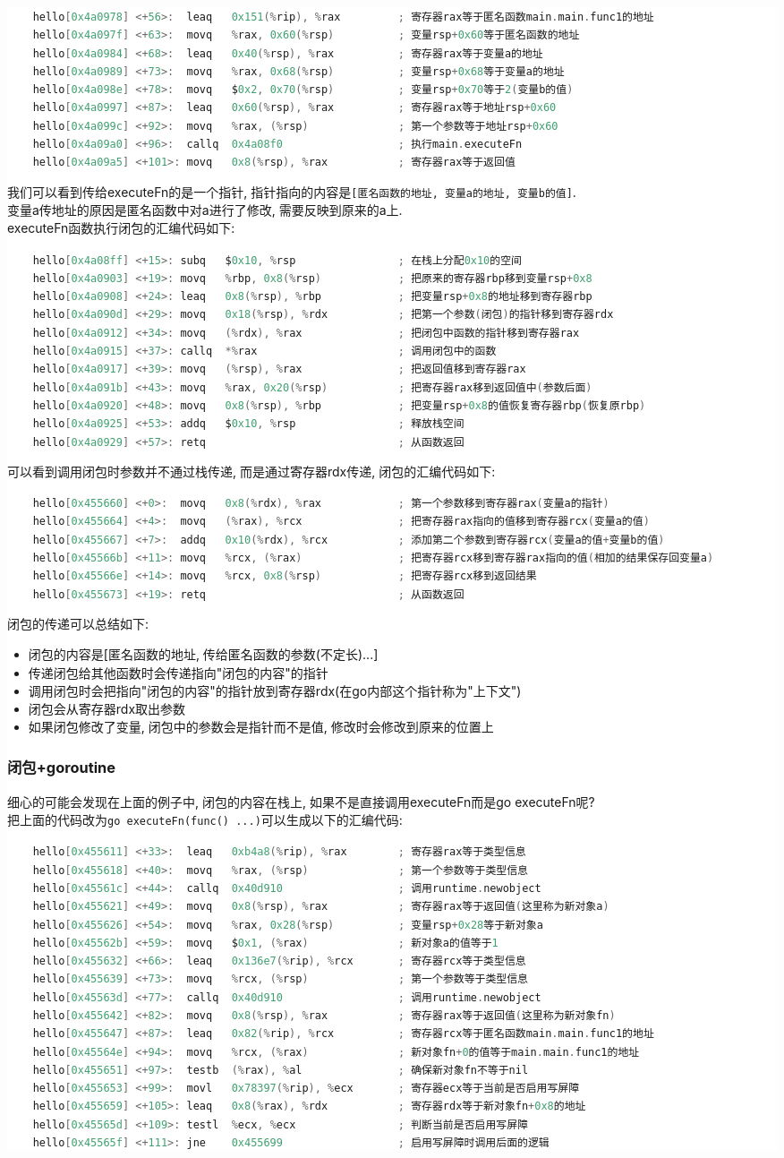 ```go
    hello[0x4a0978] <+56>:  leaq   0x151(%rip), %rax         ; 寄存器rax等于匿名函数main.main.func1的地址
    hello[0x4a097f] <+63>:  movq   %rax, 0x60(%rsp)          ; 变量rsp+0x60等于匿名函数的地址
    hello[0x4a0984] <+68>:  leaq   0x40(%rsp), %rax          ; 寄存器rax等于变量a的地址
    hello[0x4a0989] <+73>:  movq   %rax, 0x68(%rsp)          ; 变量rsp+0x68等于变量a的地址
    hello[0x4a098e] <+78>:  movq   $0x2, 0x70(%rsp)          ; 变量rsp+0x70等于2(变量b的值)
    hello[0x4a0997] <+87>:  leaq   0x60(%rsp), %rax          ; 寄存器rax等于地址rsp+0x60
    hello[0x4a099c] <+92>:  movq   %rax, (%rsp)              ; 第一个参数等于地址rsp+0x60
    hello[0x4a09a0] <+96>:  callq  0x4a08f0                  ; 执行main.executeFn
    hello[0x4a09a5] <+101>: movq   0x8(%rsp), %rax           ; 寄存器rax等于返回值
```
我们可以看到传给executeFn的是一个指针, 指针指向的内容是`[匿名函数的地址, 变量a的地址, 变量b的值]`.  
变量a传地址的原因是匿名函数中对a进行了修改, 需要反映到原来的a上.  
executeFn函数执行闭包的汇编代码如下:
```go
    hello[0x4a08ff] <+15>: subq   $0x10, %rsp                ; 在栈上分配0x10的空间
    hello[0x4a0903] <+19>: movq   %rbp, 0x8(%rsp)            ; 把原来的寄存器rbp移到变量rsp+0x8
    hello[0x4a0908] <+24>: leaq   0x8(%rsp), %rbp            ; 把变量rsp+0x8的地址移到寄存器rbp
    hello[0x4a090d] <+29>: movq   0x18(%rsp), %rdx           ; 把第一个参数(闭包)的指针移到寄存器rdx
    hello[0x4a0912] <+34>: movq   (%rdx), %rax               ; 把闭包中函数的指针移到寄存器rax
    hello[0x4a0915] <+37>: callq  *%rax                      ; 调用闭包中的函数
    hello[0x4a0917] <+39>: movq   (%rsp), %rax               ; 把返回值移到寄存器rax
    hello[0x4a091b] <+43>: movq   %rax, 0x20(%rsp)           ; 把寄存器rax移到返回值中(参数后面)
    hello[0x4a0920] <+48>: movq   0x8(%rsp), %rbp            ; 把变量rsp+0x8的值恢复寄存器rbp(恢复原rbp)
    hello[0x4a0925] <+53>: addq   $0x10, %rsp                ; 释放栈空间
    hello[0x4a0929] <+57>: retq                              ; 从函数返回
```
可以看到调用闭包时参数并不通过栈传递, 而是通过寄存器rdx传递, 闭包的汇编代码如下:
```go
    hello[0x455660] <+0>:  movq   0x8(%rdx), %rax            ; 第一个参数移到寄存器rax(变量a的指针)
    hello[0x455664] <+4>:  movq   (%rax), %rcx               ; 把寄存器rax指向的值移到寄存器rcx(变量a的值)
    hello[0x455667] <+7>:  addq   0x10(%rdx), %rcx           ; 添加第二个参数到寄存器rcx(变量a的值+变量b的值)
    hello[0x45566b] <+11>: movq   %rcx, (%rax)               ; 把寄存器rcx移到寄存器rax指向的值(相加的结果保存回变量a)
    hello[0x45566e] <+14>: movq   %rcx, 0x8(%rsp)            ; 把寄存器rcx移到返回结果
    hello[0x455673] <+19>: retq                              ; 从函数返回
```
闭包的传递可以总结如下:

*   闭包的内容是\[匿名函数的地址, 传给匿名函数的参数(不定长)...\]
*   传递闭包给其他函数时会传递指向"闭包的内容"的指针
*   调用闭包时会把指向"闭包的内容"的指针放到寄存器rdx(在go内部这个指针称为"上下文")
*   闭包会从寄存器rdx取出参数
*   如果闭包修改了变量, 闭包中的参数会是指针而不是值, 修改时会修改到原来的位置上

### 闭包+goroutine

细心的可能会发现在上面的例子中, 闭包的内容在栈上, 如果不是直接调用executeFn而是go executeFn呢?  
把上面的代码改为`go executeFn(func() ...)`可以生成以下的汇编代码:
```go
    hello[0x455611] <+33>:  leaq   0xb4a8(%rip), %rax        ; 寄存器rax等于类型信息
    hello[0x455618] <+40>:  movq   %rax, (%rsp)              ; 第一个参数等于类型信息
    hello[0x45561c] <+44>:  callq  0x40d910                  ; 调用runtime.newobject
    hello[0x455621] <+49>:  movq   0x8(%rsp), %rax           ; 寄存器rax等于返回值(这里称为新对象a)
    hello[0x455626] <+54>:  movq   %rax, 0x28(%rsp)          ; 变量rsp+0x28等于新对象a
    hello[0x45562b] <+59>:  movq   $0x1, (%rax)              ; 新对象a的值等于1
    hello[0x455632] <+66>:  leaq   0x136e7(%rip), %rcx       ; 寄存器rcx等于类型信息
    hello[0x455639] <+73>:  movq   %rcx, (%rsp)              ; 第一个参数等于类型信息
    hello[0x45563d] <+77>:  callq  0x40d910                  ; 调用runtime.newobject
    hello[0x455642] <+82>:  movq   0x8(%rsp), %rax           ; 寄存器rax等于返回值(这里称为新对象fn)
    hello[0x455647] <+87>:  leaq   0x82(%rip), %rcx          ; 寄存器rcx等于匿名函数main.main.func1的地址
    hello[0x45564e] <+94>:  movq   %rcx, (%rax)              ; 新对象fn+0的值等于main.main.func1的地址
    hello[0x455651] <+97>:  testb  (%rax), %al               ; 确保新对象fn不等于nil
    hello[0x455653] <+99>:  movl   0x78397(%rip), %ecx       ; 寄存器ecx等于当前是否启用写屏障
    hello[0x455659] <+105>: leaq   0x8(%rax), %rdx           ; 寄存器rdx等于新对象fn+0x8的地址
    hello[0x45565d] <+109>: testl  %ecx, %ecx                ; 判断当前是否启用写屏障
    hello[0x45565f] <+111>: jne    0x455699                  ; 启用写屏障时调用后面的逻辑
```